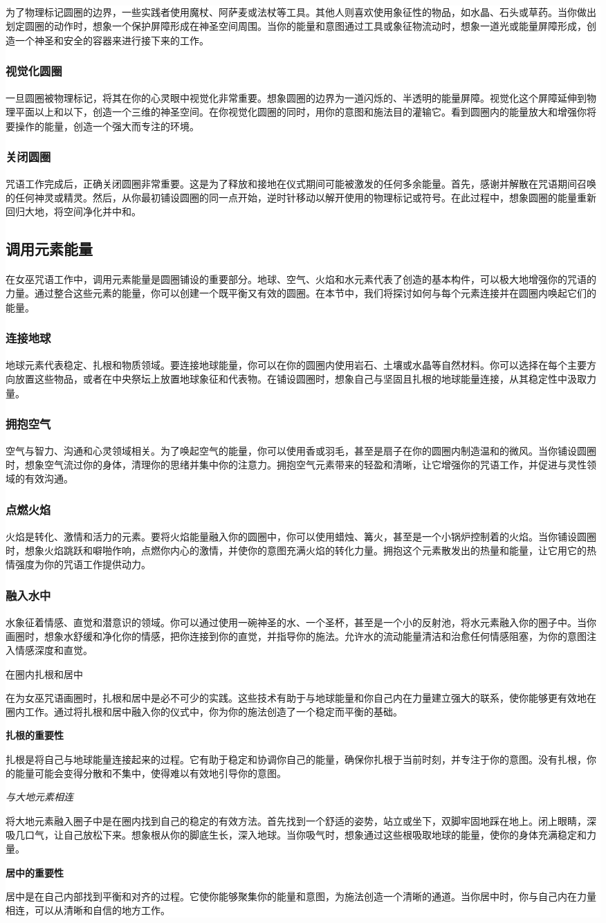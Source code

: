 为了物理标记圆圈的边界，一些实践者使用魔杖、阿萨麦或法杖等工具。其他人则喜欢使用象征性的物品，如水晶、石头或草药。当你做出划定圆圈的动作时，想象一个保护屏障形成在神圣空间周围。当你的能量和意图通过工具或象征物流动时，想象一道光或能量屏障形成，创造一个神圣和安全的容器来进行接下来的工作。

### 视觉化圆圈

一旦圆圈被物理标记，将其在你的心灵眼中视觉化非常重要。想象圆圈的边界为一道闪烁的、半透明的能量屏障。视觉化这个屏障延伸到物理平面以上和以下，创造一个三维的神圣空间。在你视觉化圆圈的同时，用你的意图和施法目的灌输它。看到圆圈内的能量放大和增强你将要操作的能量，创造一个强大而专注的环境。

### 关闭圆圈

咒语工作完成后，正确关闭圆圈非常重要。这是为了释放和接地在仪式期间可能被激发的任何多余能量。首先，感谢并解散在咒语期间召唤的任何神灵或精灵。然后，从你最初铺设圆圈的同一点开始，逆时针移动以解开使用的物理标记或符号。在此过程中，想象圆圈的能量重新回归大地，将空间净化并中和。

## 调用元素能量

在女巫咒语工作中，调用元素能量是圆圈铺设的重要部分。地球、空气、火焰和水元素代表了创造的基本构件，可以极大地增强你的咒语的力量。通过整合这些元素的能量，你可以创建一个既平衡又有效的圆圈。在本节中，我们将探讨如何与每个元素连接并在圆圈内唤起它们的能量。

### 连接地球

地球元素代表稳定、扎根和物质领域。要连接地球能量，你可以在你的圆圈内使用岩石、土壤或水晶等自然材料。你可以选择在每个主要方向放置这些物品，或者在中央祭坛上放置地球象征和代表物。在铺设圆圈时，想象自己与坚固且扎根的地球能量连接，从其稳定性中汲取力量。

### 拥抱空气

空气与智力、沟通和心灵领域相关。为了唤起空气的能量，你可以使用香或羽毛，甚至是扇子在你的圆圈内制造温和的微风。当你铺设圆圈时，想象空气流过你的身体，清理你的思绪并集中你的注意力。拥抱空气元素带来的轻盈和清晰，让它增强你的咒语工作，并促进与灵性领域的有效沟通。

### 点燃火焰

火焰是转化、激情和活力的元素。要将火焰能量融入你的圆圈中，你可以使用蜡烛、篝火，甚至是一个小锅炉控制着的火焰。当你铺设圆圈时，想象火焰跳跃和噼啪作响，点燃你内心的激情，并使你的意图充满火焰的转化力量。拥抱这个元素散发出的热量和能量，让它用它的热情强度为你的咒语工作提供动力。

### 融入水中

水象征着情感、直觉和潜意识的领域。你可以通过使用一碗神圣的水、一个圣杯，甚至是一个小的反射池，将水元素融入你的圈子中。当你画圈时，想象水舒缓和净化你的情感，把你连接到你的直觉，并指导你的施法。允许水的流动能量清洁和治愈任何情感阻塞，为你的意图注入情感深度和直觉。

在圈内扎根和居中

在为女巫咒语画圈时，扎根和居中是必不可少的实践。这些技术有助于与地球能量和你自己内在力量建立强大的联系，使你能够更有效地在圈内工作。通过将扎根和居中融入你的仪式中，你为你的施法创造了一个稳定而平衡的基础。

**扎根的重要性**

扎根是将自己与地球能量连接起来的过程。它有助于稳定和协调你自己的能量，确保你扎根于当前时刻，并专注于你的意图。没有扎根，你的能量可能会变得分散和不集中，使得难以有效地引导你的意图。

*与大地元素相连*

将大地元素融入圈子中是在圈内找到自己的稳定的有效方法。首先找到一个舒适的姿势，站立或坐下，双脚牢固地踩在地上。闭上眼睛，深吸几口气，让自己放松下来。想象根从你的脚底生长，深入地球。当你吸气时，想象通过这些根吸取地球的能量，使你的身体充满稳定和力量。

**居中的重要性**

居中是在自己内部找到平衡和对齐的过程。它使你能够聚集你的能量和意图，为施法创造一个清晰的通道。当你居中时，你与自己内在力量相连，可以从清晰和自信的地方工作。
